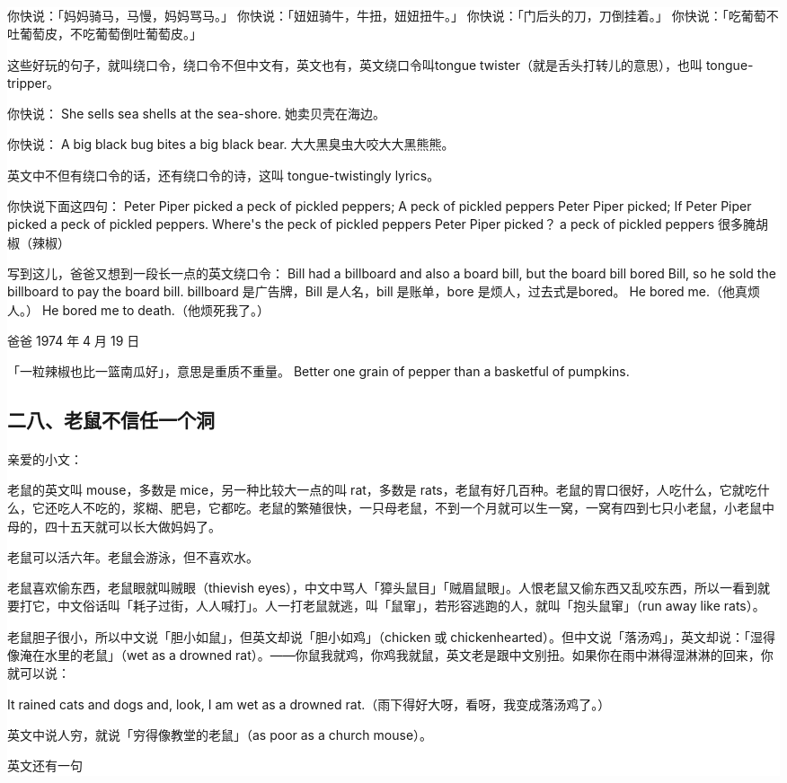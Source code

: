 你快说：「妈妈骑马，马慢，妈妈骂马。」
你快说：「妞妞骑牛，牛扭，妞妞扭牛。」
你快说：「门后头的刀，刀倒挂着。」
你快说：「吃葡萄不吐葡萄皮，不吃葡萄倒吐葡萄皮。」

这些好玩的句子，就叫绕口令，绕口令不但中文有，英文也有，英文绕口令叫 ​tongue twister​（就是舌头打转儿的意思），也叫 ​tongue-tripper。

你快说：
She sells sea shells at the sea-shore.
她卖贝壳在海边。

你快说：
A big black bug bites a big black bear.
大大黑臭虫大咬大大黑熊熊。

英文中不但有绕口令的话，还有绕口令的诗，这叫 ​tongue-twistingly lyrics。

你快说下面这四句：
Peter Piper picked a peck of pickled peppers;
A peck of pickled peppers Peter Piper picked;
If Peter Piper picked a peck of pickled peppers.
Where's the peck of pickled peppers Peter Piper picked？
a peck of pickled peppers
很多腌胡椒（辣椒）

写到这儿，爸爸又想到一段长一点的英文绕口令：
Bill had a billboard and also a board bill, but the board bill bored Bill, so he sold the billboard to pay the board bill.
billboard 是广告牌，​Bill 是人名，​bill 是账单，​bore 是烦人，过去式是 ​bored。
He bored me.​（他真烦人。）
He bored me to death.​（他烦死我了。）

爸爸 1974 年 4 月 19 日

「一粒辣椒也比一篮南瓜好」，意思是重质不重量。
Better one grain of pepper than a basketful of pumpkins.

## 二八、老鼠不信任一个洞


亲爱的小文：

老鼠的英文叫 mouse，多数是 mice，另一种比较大一点的叫 rat，多数是 rats，老鼠有好几百种。老鼠的胃口很好，人吃什么，它就吃什么，它还吃人不吃的，浆糊、肥皂，它都吃。老鼠的繁殖很快，一只母老鼠，不到一个月就可以生一窝，一窝有四到七只小老鼠，小老鼠中母的，四十五天就可以长大做妈妈了。

老鼠可以活六年。老鼠会游泳，但不喜欢水。

老鼠喜欢偷东西，老鼠眼就叫贼眼（thievish eyes），中文中骂人「獐头鼠目」「贼眉鼠眼」。人恨老鼠又偷东西又乱咬东西，所以一看到就要打它，中文俗话叫「耗子过街，人人喊打」。人一打老鼠就逃，叫「鼠窜」，若形容逃跑的人，就叫「抱头鼠窜」（run away like rats）。

老鼠胆子很小，所以中文说「胆小如鼠」，但英文却说「胆小如鸡」（chicken 或 chickenhearted）。但中文说「落汤鸡」，英文却说：「湿得像淹在水里的老鼠」（wet as a drowned rat）。——你鼠我就鸡，你鸡我就鼠，英文老是跟中文别扭。如果你在雨中淋得湿淋淋的回来，你就可以说：

It rained cats and dogs and, look, I am wet as a drowned rat.（雨下得好大呀，看呀，我变成落汤鸡了。）

英文中说人穷，就说「穷得像教堂的老鼠」（as poor as a church mouse）。

英文还有一句
